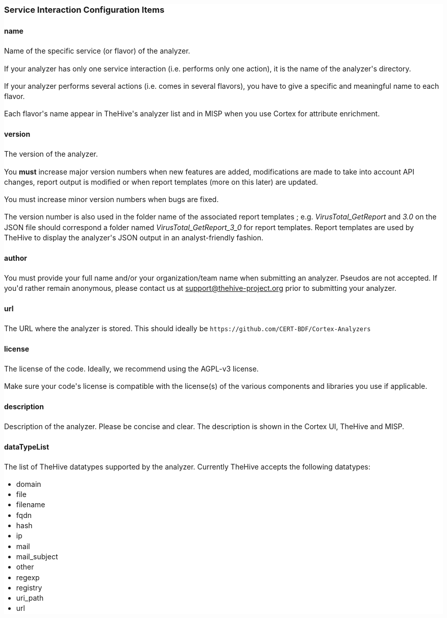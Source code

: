 ### Service Interaction Configuration Items
#### name
Name of the specific service (or flavor) of the analyzer.

If your analyzer has only one service interaction (i.e. performs only one
action), it is the name of the analyzer's directory.

If your analyzer performs several actions (i.e. comes in several flavors),
you have to give a specific and meaningful name to each flavor.

Each flavor's name appear in TheHive's analyzer list and in MISP when you
use Cortex for attribute enrichment.

#### version
The version of the analyzer.

You **must** increase major version numbers when new features are added,
modifications are made to take into account API changes, report output is
modified or when report templates (more on this later) are updated.

You must increase minor version numbers when bugs are fixed.

The version number is also used in the folder name of the associated report
templates ; e.g. *VirusTotal\_GetReport* and *3.0* on the JSON file should
correspond a folder named *VirusTotal\_GetReport\_3\_0* for report templates.
 Report templates are used by TheHive to display the analyzer's JSON output
 in an analyst-friendly fashion.

#### author
You must provide your full name and/or your organization/team name when
submitting an analyzer. Pseudos are not accepted. If you'd rather remain
anonymous, please contact us at support@thehive-project.org prior to
submitting your analyzer.

#### url
The URL where the analyzer is stored. This should ideally be
`https://github.com/CERT-BDF/Cortex-Analyzers`

#### license
The license of the code. Ideally, we recommend using the AGPL-v3
license.

Make sure your code's license is compatible with the license(s) of the
various components and libraries you use if applicable.

#### description
Description of the analyzer. Please be concise and clear. The description is
 shown in the Cortex UI, TheHive and MISP.

#### dataTypeList
The list of TheHive datatypes supported by the analyzer. Currently TheHive
accepts the following datatypes:

- domain
- file
- filename
- fqdn
- hash
- ip
- mail
- mail_subject
- other
- regexp
- registry
- uri_path
- url